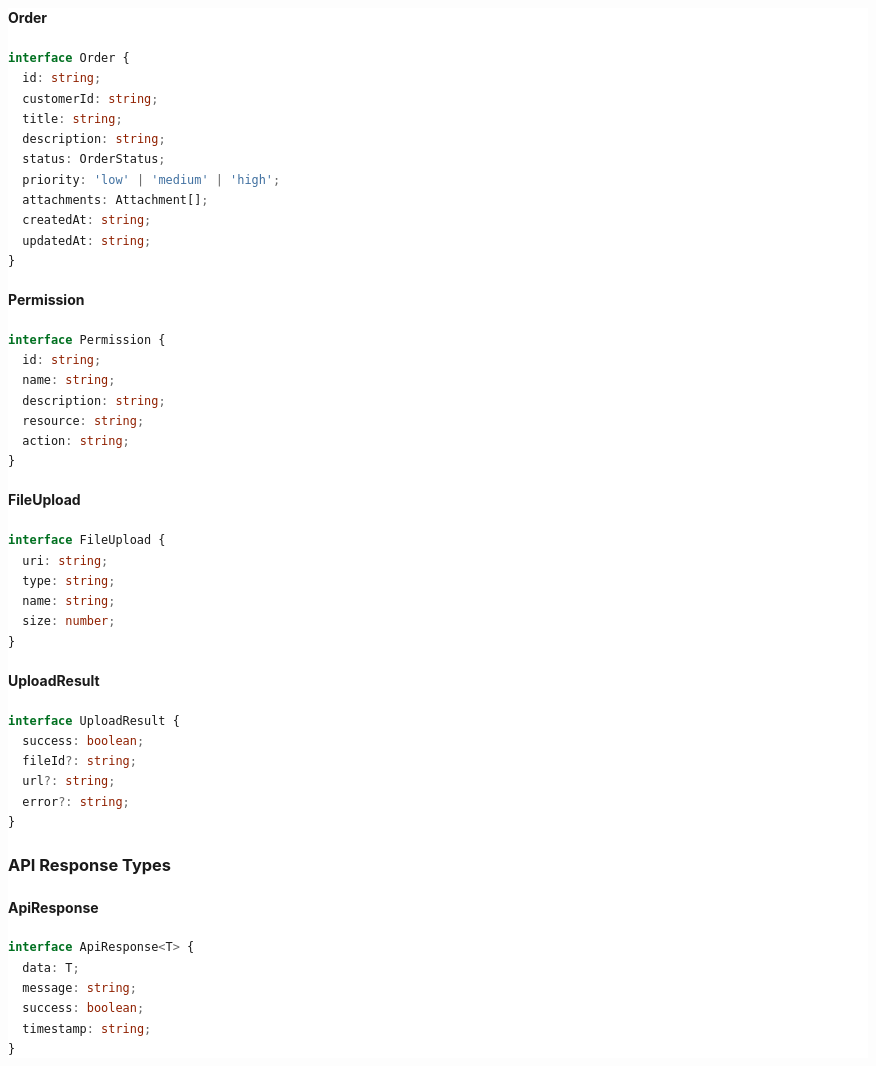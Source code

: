 #### Order
```typescript
interface Order {
  id: string;
  customerId: string;
  title: string;
  description: string;
  status: OrderStatus;
  priority: 'low' | 'medium' | 'high';
  attachments: Attachment[];
  createdAt: string;
  updatedAt: string;
}
```

#### Permission
```typescript
interface Permission {
  id: string;
  name: string;
  description: string;
  resource: string;
  action: string;
}
```

#### FileUpload
```typescript
interface FileUpload {
  uri: string;
  type: string;
  name: string;
  size: number;
}
```

#### UploadResult
```typescript
interface UploadResult {
  success: boolean;
  fileId?: string;
  url?: string;
  error?: string;
}
```

### API Response Types

#### ApiResponse
```typescript
interface ApiResponse<T> {
  data: T;
  message: string;
  success: boolean;
  timestamp: string;
}
```
